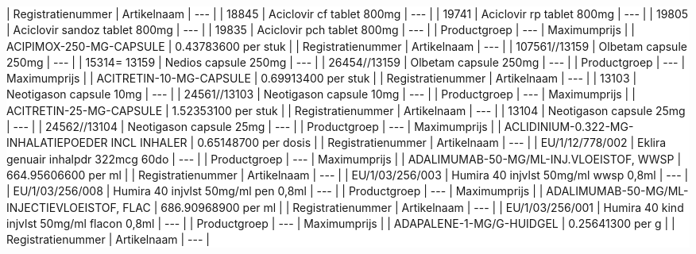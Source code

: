 | Registratienummer  | Artikelnaam  | --- |
| 18845  | Aciclovir cf tablet 800mg  | --- |
| 19741  | Aciclovir rp tablet 800mg  | --- |
| 19805  | Aciclovir sandoz tablet 800mg  | --- |
| 19835  | Aciclovir pch tablet 800mg  | --- |
| Productgroep  | --- | Maximumprijs  |
| ACIPIMOX-250-MG-CAPSULE  | 0.43783600 per stuk  |
| Registratienummer  | Artikelnaam  | --- |
| 107561//13159  | Olbetam capsule 250mg  | --- |
| 15314= 13159  | Nedios capsule 250mg  | --- |
| 26454//13159  | Olbetam capsule 250mg  | --- |
| Productgroep  | --- | Maximumprijs  |
| ACITRETIN-10-MG-CAPSULE  | 0.69913400 per stuk  |
| Registratienummer  | Artikelnaam  | --- |
| 13103  | Neotigason capsule 10mg  | --- |
| 24561//13103  | Neotigason capsule 10mg  | --- |
| Productgroep  | --- | Maximumprijs  |
| ACITRETIN-25-MG-CAPSULE  | 1.52353100 per stuk  |
| Registratienummer  | Artikelnaam  | --- |
| 13104  | Neotigason capsule 25mg  | --- |
| 24562//13104  | Neotigason capsule 25mg  | --- |
| Productgroep  | --- | Maximumprijs  |
| ACLIDINIUM-0.322-MG-INHALATIEPOEDER INCL INHALER  | 0.65148700 per dosis  |
| Registratienummer  | Artikelnaam  | --- |
| EU/1/12/778/002  | Eklira genuair inhalpdr 322mcg 60do  | --- |
| Productgroep  | --- | Maximumprijs  |
| ADALIMUMAB-50-MG/ML-INJ.VLOEISTOF, WWSP  | 664.95606600 per ml  |
| Registratienummer  | Artikelnaam  | --- |
| EU/1/03/256/003  | Humira 40 injvlst 50mg/ml wwsp 0,8ml  | --- |
| EU/1/03/256/008  | Humira 40 injvlst 50mg/ml pen 0,8ml  | --- |
| Productgroep  | --- | Maximumprijs  |
| ADALIMUMAB-50-MG/ML-INJECTIEVLOEISTOF, FLAC  | 686.90968900 per ml  |
| Registratienummer  | Artikelnaam  | --- |
| EU/1/03/256/001  | Humira 40 kind injvlst 50mg/ml flacon 0,8ml  | --- |
| Productgroep  | --- | Maximumprijs  |
| ADAPALENE-1-MG/G-HUIDGEL  | 0.25641300 per g  |
| Registratienummer  | Artikelnaam  | --- |